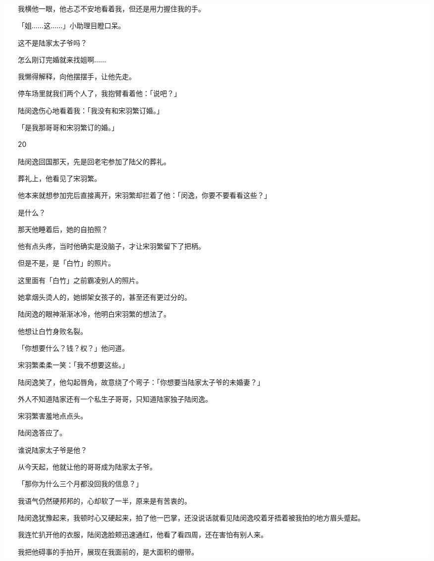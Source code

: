 &emsp;&emsp;我横他一眼，他忐忑不安地看着我，但还是用力握住我的手。  
  
&emsp;&emsp;「姐……这……」小助理目瞪口呆。  
  
&emsp;&emsp;这不是陆家太子爷吗？  
  
&emsp;&emsp;怎么刚订完婚就来找姐啊……  
  
&emsp;&emsp;我懒得解释，向他摆摆手，让他先走。  
  
&emsp;&emsp;停车场里就我们两个人了，我抱臂看着他：「说吧？」  
  
&emsp;&emsp;陆闵逸伤心地看着我：「我没有和宋羽繁订婚。」  
  
&emsp;&emsp;「是我那哥哥和宋羽繁订的婚。」  
  
&emsp;&emsp;20  
  
&emsp;&emsp;陆闵逸回国那天，先是回老宅参加了陆父的葬礼。  
  
&emsp;&emsp;葬礼上，他看见了宋羽繁。  
  
&emsp;&emsp;他本来就想参加完后直接离开，宋羽繁却拦着了他：「闵逸，你要不要看看这些？」  
  
&emsp;&emsp;是什么？  
  
&emsp;&emsp;那天他睡着后，她的自拍照？  
  
&emsp;&emsp;他有点头疼，当时他确实是没脑子，才让宋羽繁留下了把柄。  
  
&emsp;&emsp;但是不是，是「白竹」的照片。  
  
&emsp;&emsp;这里面有「白竹」之前霸凌别人的照片。  
  
&emsp;&emsp;她拿烟头烫人的，她绑架女孩子的，甚至还有更过分的。  
  
&emsp;&emsp;陆闵逸的眼神渐渐冰冷，他明白宋羽繁的想法了。  
  
&emsp;&emsp;他想让白竹身败名裂。  
  
&emsp;&emsp;「你想要什么？钱？权？」他问道。  
  
&emsp;&emsp;宋羽繁柔柔一笑：「我不想要这些。」  
  
&emsp;&emsp;陆闵逸笑了，他勾起唇角，故意绕了个弯子：「你想要当陆家太子爷的未婚妻？」  
  
&emsp;&emsp;外人不知道陆家还有一个私生子哥哥，只知道陆家独子陆闵逸。  
  
&emsp;&emsp;宋羽繁害羞地点点头。  
  
&emsp;&emsp;陆闵逸答应了。  
  
&emsp;&emsp;谁说陆家太子爷是他？  
  
&emsp;&emsp;从今天起，他就让他的哥哥成为陆家太子爷。  
  
&emsp;&emsp;「那你为什么三个月都没回我的信息？」  
  
&emsp;&emsp;我语气仍然硬邦邦的，心却软了一半，原来是有苦衷的。  
  
&emsp;&emsp;陆闵逸犹豫起来，我顿时心又硬起来，拍了他一巴掌，还没说话就看见陆闵逸咬着牙捂着被我拍的地方眉头蹙起。  
  
&emsp;&emsp;我连忙扒开他的衣服，陆闵逸脸颊迅速通红，他看了看四周，还在害怕有别人来。  
  
&emsp;&emsp;我把他碍事的手拍开，展现在我面前的，是大面积的绷带。  
  